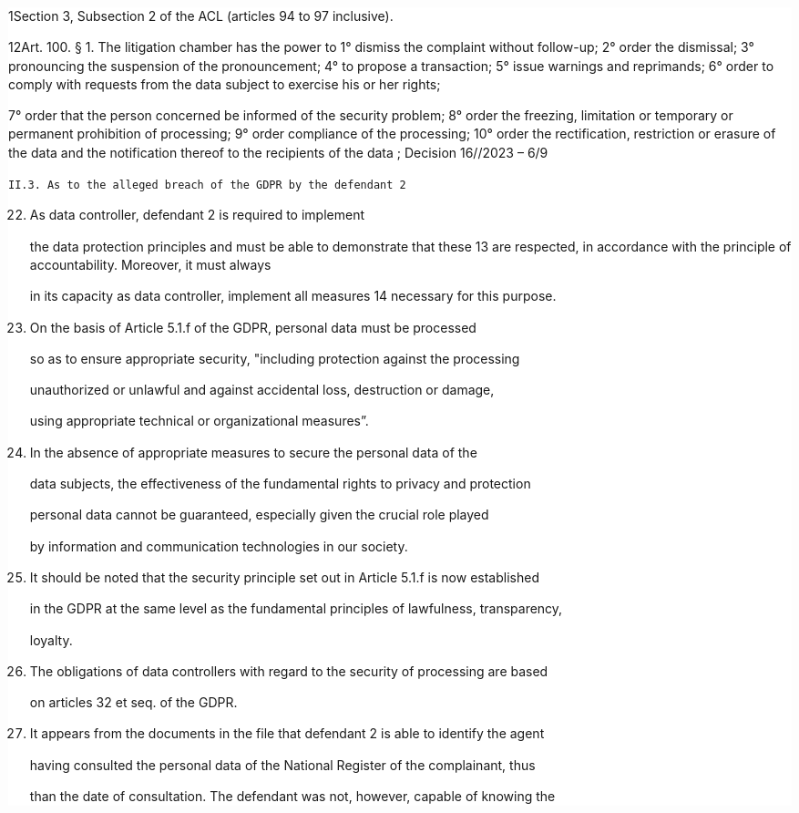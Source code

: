 1Section 3, Subsection 2 of the ACL (articles 94 to 97 inclusive).

12Art. 100. § 1. The litigation chamber has the power to
 1° dismiss the complaint without follow-up;
 2° order the dismissal;
 3° pronouncing the suspension of the pronouncement;
 4° to propose a transaction;
 5° issue warnings and reprimands;
 6° order to comply with requests from the data subject to exercise his or her rights;

 7° order that the person concerned be informed of the security problem;
 8° order the freezing, limitation or temporary or permanent prohibition of processing;
 9° order compliance of the processing;
 10° order the rectification, restriction or erasure of the data and the notification thereof to the recipients of the
     data ; Decision 16//2023 – 6/9

    II.3. As to the alleged breach of the GDPR by the defendant 2

 22. As data controller, defendant 2 is required to implement

       the data protection principles and must be able to demonstrate that these
                                                                      13
       are respected, in accordance with the principle of accountability. Moreover, it must always

       in its capacity as data controller, implement all measures
                               14
       necessary for this purpose.

 23. On the basis of Article 5.1.f of the GDPR, personal data must be processed

       so as to ensure appropriate security, "including protection against the processing

       unauthorized or unlawful and against accidental loss, destruction or damage,

       using appropriate technical or organizational measures”.

 24. In the absence of appropriate measures to secure the personal data of the

       data subjects, the effectiveness of the fundamental rights to privacy and protection

       personal data cannot be guaranteed, especially given the crucial role played

       by information and communication technologies in our society.

 25. It should be noted that the security principle set out in Article 5.1.f is now established

       in the GDPR at the same level as the fundamental principles of lawfulness, transparency,

       loyalty.

 26. The obligations of data controllers with regard to the security of processing are based

       on articles 32 et seq. of the GDPR.

 27. It appears from the documents in the file that defendant 2 is able to identify the agent

       having consulted the personal data of the National Register of the complainant, thus

       than the date of consultation. The defendant was not, however, capable of knowing the
